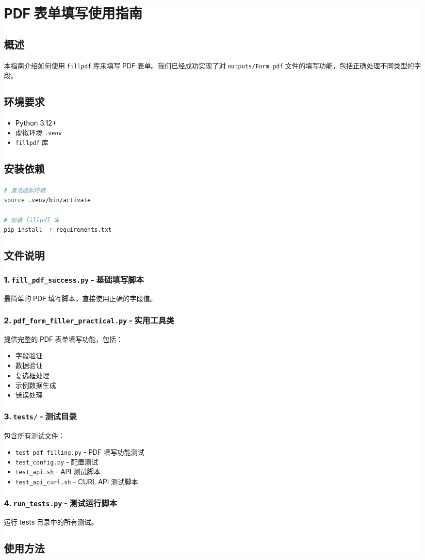 # PDF 表单填写使用指南

## 概述

本指南介绍如何使用 `fillpdf` 库来填写 PDF 表单。我们已经成功实现了对 `outputs/Form.pdf` 文件的填写功能，包括正确处理不同类型的字段。

## 环境要求

- Python 3.12+
- 虚拟环境 `.venv`
- `fillpdf` 库

## 安装依赖

```bash
# 激活虚拟环境
source .venv/bin/activate

# 安装 fillpdf 库
pip install -r requirements.txt
```

## 文件说明

### 1. `fill_pdf_success.py` - 基础填写脚本
最简单的 PDF 填写脚本，直接使用正确的字段值。

### 2. `pdf_form_filler_practical.py` - 实用工具类
提供完整的 PDF 表单填写功能，包括：
- 字段验证
- 数据验证
- 复选框处理
- 示例数据生成
- 错误处理

### 3. `tests/` - 测试目录
包含所有测试文件：
- `test_pdf_filling.py` - PDF 填写功能测试
- `test_config.py` - 配置测试
- `test_api.sh` - API 测试脚本
- `test_api_curl.sh` - CURL API 测试脚本

### 4. `run_tests.py` - 测试运行脚本
运行 tests 目录中的所有测试。

## 使用方法
